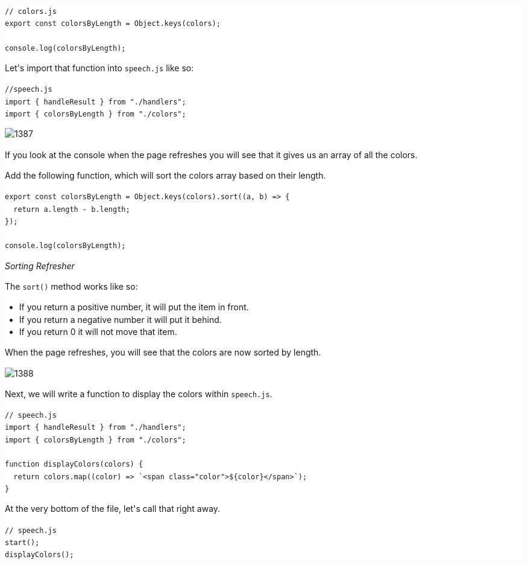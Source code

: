 ```
// colors.js
export const colorsByLength = Object.keys(colors);

console.log(colorsByLength);
```

Let's import that function into `speech.js` like so:

```
//speech.js
import { handleResult } from "./handlers";
import { colorsByLength } from "./colors";
```

  ![1387](https://wesbos.com/static/f212d9cc86d402501c430010991fba12/aa440/1387.png "1387")

If you look at the console when the page refreshes you will see that it gives us an array of all the colors.

Add the following function, which will sort the colors array based on their length.

```
export const colorsByLength = Object.keys(colors).sort((a, b) => {
  return a.length - b.length;
});

console.log(colorsByLength);
```

_Sorting Refresher_

The `sort()` method works like so:

-   If you return a positive number, it will put the item in front.
-   If you return a negative number it will put it behind.
-   If you return 0 it will not move that item.

When the page refreshes, you will see that the colors are now sorted by length.

  ![1388](https://wesbos.com/static/1533285288eadb0d9c88c383a16a6770/aa440/1388.png "1388")

Next, we will write a function to display the colors within `speech.js`.

```
// speech.js
import { handleResult } from "./handlers";
import { colorsByLength } from "./colors";

function displayColors(colors) {
  return colors.map((color) => `<span class="color">${color}</span>`);
}
```

At the very bottom of the file, let's call that right away.

```
// speech.js
start();
displayColors();
```
